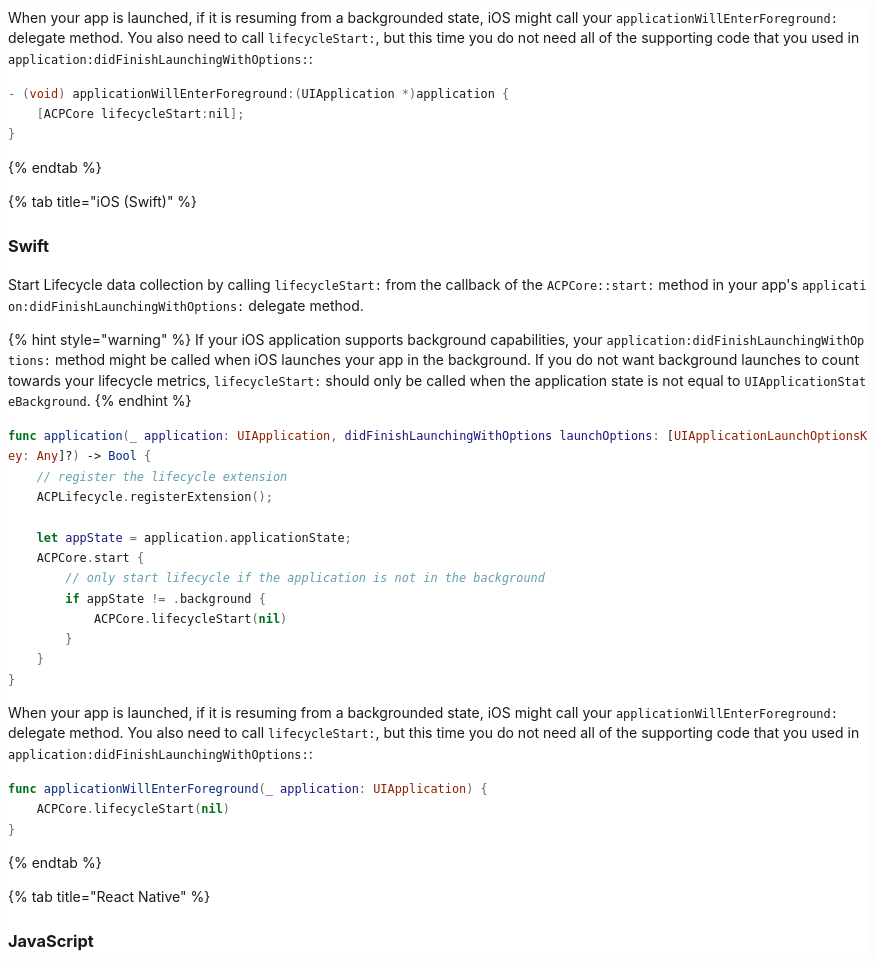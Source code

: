 When your app is launched, if it is resuming from a backgrounded state, iOS might call your `applicationWillEnterForeground:` delegate method. You also need to call `lifecycleStart:`, but this time you do not need all of the supporting code that you used in `application:didFinishLaunchingWithOptions:`:

```objectivec
- (void) applicationWillEnterForeground:(UIApplication *)application {
    [ACPCore lifecycleStart:nil];
}
```
{% endtab %}

{% tab title="iOS \(Swift\)" %}
### Swift

Start Lifecycle data collection by calling `lifecycleStart:` from the callback of the `ACPCore::start:` method in your app's `application:didFinishLaunchingWithOptions:` delegate method.

{% hint style="warning" %}
If your iOS application supports background capabilities, your `application:didFinishLaunchingWithOptions:` method might be called when iOS launches your app in the background. If you do not want background launches to count towards your lifecycle metrics, `lifecycleStart:` should only be called when the application state is not equal to `UIApplicationStateBackground`.
{% endhint %}

```swift
func application(_ application: UIApplication, didFinishLaunchingWithOptions launchOptions: [UIApplicationLaunchOptionsKey: Any]?) -> Bool {
    // register the lifecycle extension
    ACPLifecycle.registerExtension();

    let appState = application.applicationState;            
    ACPCore.start {
        // only start lifecycle if the application is not in the background    
        if appState != .background {
            ACPCore.lifecycleStart(nil)
        }    
    }    
}
```

When your app is launched, if it is resuming from a backgrounded state, iOS might call your `applicationWillEnterForeground:` delegate method. You also need to call `lifecycleStart:`, but this time you do not need all of the supporting code that you used in `application:didFinishLaunchingWithOptions:`:

```swift
func applicationWillEnterForeground(_ application: UIApplication) {    
    ACPCore.lifecycleStart(nil)
}
```
{% endtab %}

{% tab title="React Native" %}
### JavaScript
